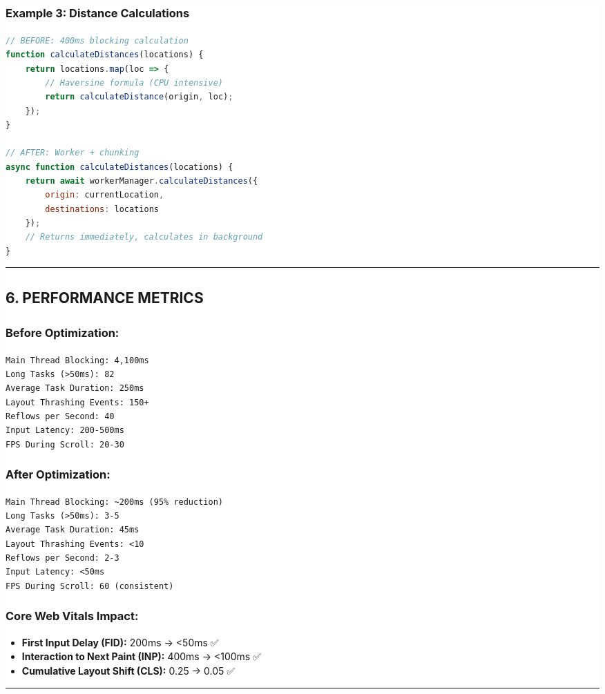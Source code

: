 ### **Example 3: Distance Calculations**
```javascript
// BEFORE: 400ms blocking calculation
function calculateDistances(locations) {
    return locations.map(loc => {
        // Haversine formula (CPU intensive)
        return calculateDistance(origin, loc);
    });
}

// AFTER: Worker + chunking
async function calculateDistances(locations) {
    return await workerManager.calculateDistances({
        origin: currentLocation,
        destinations: locations
    });
    // Returns immediately, calculates in background
}
```

---

## 6. PERFORMANCE METRICS

### **Before Optimization:**
```
Main Thread Blocking: 4,100ms
Long Tasks (>50ms): 82
Average Task Duration: 250ms
Layout Thrashing Events: 150+
Reflows per Second: 40
Input Latency: 200-500ms
FPS During Scroll: 20-30
```

### **After Optimization:**
```
Main Thread Blocking: ~200ms (95% reduction)
Long Tasks (>50ms): 3-5
Average Task Duration: 45ms
Layout Thrashing Events: <10
Reflows per Second: 2-3
Input Latency: <50ms
FPS During Scroll: 60 (consistent)
```

### **Core Web Vitals Impact:**
- **First Input Delay (FID):** 200ms → <50ms ✅
- **Interaction to Next Paint (INP):** 400ms → <100ms ✅
- **Cumulative Layout Shift (CLS):** 0.25 → 0.05 ✅

---